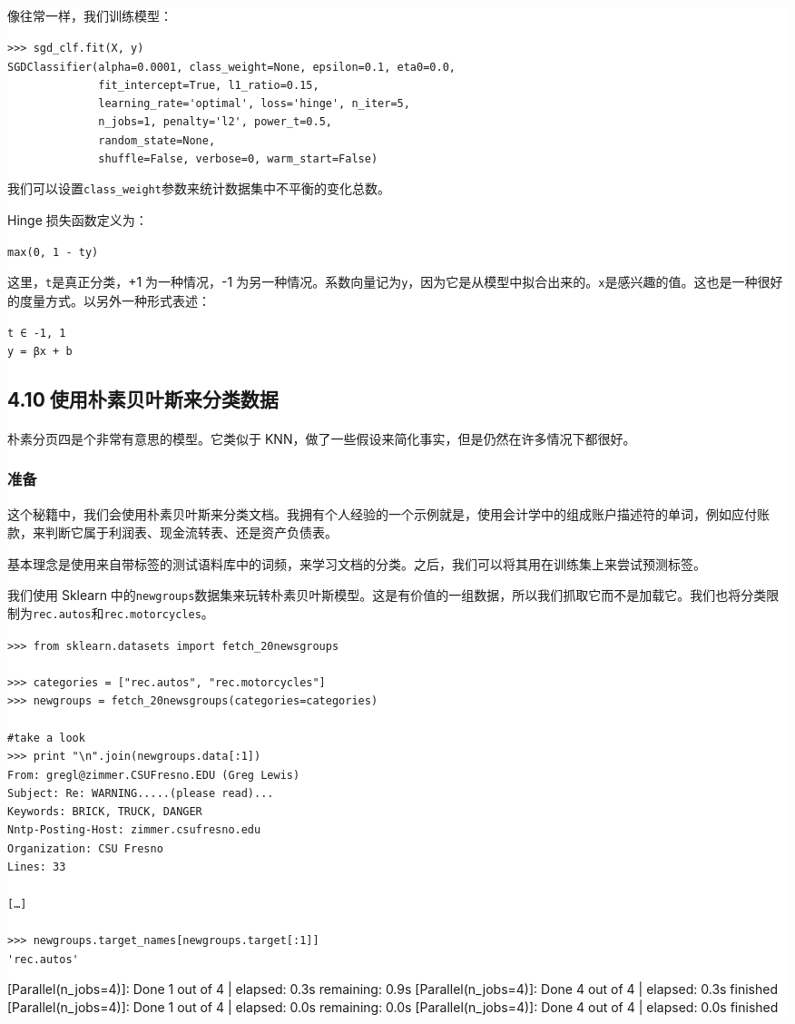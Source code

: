 像往常一样，我们训练模型：

```
>>> sgd_clf.fit(X, y) 
SGDClassifier(alpha=0.0001, class_weight=None, epsilon=0.1, eta0=0.0,
              fit_intercept=True, l1_ratio=0.15,
              learning_rate='optimal', loss='hinge', n_iter=5,
              n_jobs=1, penalty='l2', power_t=0.5,
              random_state=None,
              shuffle=False, verbose=0, warm_start=False) 
```

我们可以设置`class_weight`参数来统计数据集中不平衡的变化总数。

Hinge 损失函数定义为：

```
max(0, 1 - ty)
```

这里，`t`是真正分类，+1 为一种情况，-1 为另一种情况。系数向量记为`y`，因为它是从模型中拟合出来的。`x`是感兴趣的值。这也是一种很好的度量方式。以另外一种形式表述：

```
t ∈ -1, 1
y = βx + b
```

## 4.10 使用朴素贝叶斯来分类数据

朴素分页四是个非常有意思的模型。它类似于 KNN，做了一些假设来简化事实，但是仍然在许多情况下都很好。

### 准备

这个秘籍中，我们会使用朴素贝叶斯来分类文档。我拥有个人经验的一个示例就是，使用会计学中的组成账户描述符的单词，例如应付账款，来判断它属于利润表、现金流转表、还是资产负债表。

基本理念是使用来自带标签的测试语料库中的词频，来学习文档的分类。之后，我们可以将其用在训练集上来尝试预测标签。

我们使用 Sklearn 中的`newgroups`数据集来玩转朴素贝叶斯模型。这是有价值的一组数据，所以我们抓取它而不是加载它。我们也将分类限制为`rec.autos`和`rec.motorcycles`。

```
>>> from sklearn.datasets import fetch_20newsgroups

>>> categories = ["rec.autos", "rec.motorcycles"] 
>>> newgroups = fetch_20newsgroups(categories=categories)

#take a look 
>>> print "\n".join(newgroups.data[:1]) 
From: gregl@zimmer.CSUFresno.EDU (Greg Lewis) 
Subject: Re: WARNING.....(please read)... 
Keywords: BRICK, TRUCK, DANGER 
Nntp-Posting-Host: zimmer.csufresno.edu 
Organization: CSU Fresno 
Lines: 33

[…]

>>> newgroups.target_names[newgroups.target[:1]] 
'rec.autos' 
```


[Parallel(n_jobs=4)]: Done  1 out of  4 | elapsed:  0.3s remaining: 0.9s 
[Parallel(n_jobs=4)]: Done  4 out of  4 | elapsed:  0.3s finished 
[Parallel(n_jobs=4)]: Done  1 out of  4 | elapsed:  0.0s remaining:    0.0s 
[Parallel(n_jobs=4)]: Done  4 out of  4 | elapsed:  0.0s finished 